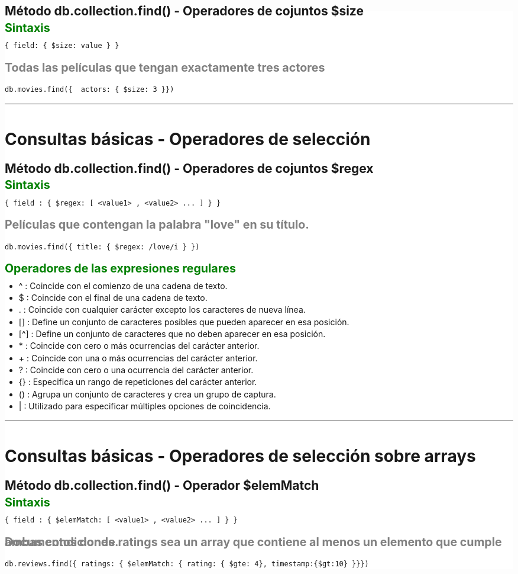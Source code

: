 ## Método db.collection.find() - Operadores de cojuntos **$size**
### Sintaxis
``{ field: { $size: value } }``
#### Todas las películas que tengan exactamente tres actores
``db.movies.find({  actors: { $size: 3 }})``

---

<style scoped>
h4{ color: grey; font-size:1.4rem; line-height: 0}
h3{ color: green; font-size:1.4rem; line-height: 0}
{font-size:1.1rem;}
h2{line-height: 0}
</style>
# Consultas básicas - Operadores de **selección**
## Método db.collection.find() - Operadores de cojuntos **$regex**
### Sintaxis 
``{ field : { $regex: [ <value1> , <value2> ... ] } }``
#### Películas que contengan la palabra "love" en su título.
``db.movies.find({ title: { $regex: /love/i } })``
### Operadores de las expresiones regulares
- ^ : Coincide con el comienzo de una cadena de texto.
- $ : Coincide con el final de una cadena de texto.
- . : Coincide con cualquier carácter excepto los caracteres de nueva línea.
- [] : Define un conjunto de caracteres posibles que pueden aparecer en esa posición.
- [^] : Define un conjunto de caracteres que no deben aparecer en esa posición.
- \* : Coincide con cero o más ocurrencias del carácter anterior.
- \+ : Coincide con una o más ocurrencias del carácter anterior.
- ? : Coincide con cero o una ocurrencia del carácter anterior.
- {} : Especifica un rango de repeticiones del carácter anterior.
- () : Agrupa un conjunto de caracteres y crea un grupo de captura.
- | : Utilizado para especificar múltiples opciones de coincidencia.

---

<style scoped>
h4{ color: grey; font-size:1.4rem; line-height: 0}
h3{ color: green; font-size:1.4rem; line-height: 0}
{font-size:1.4rem;}
h2{line-height: 0}
</style>
# Consultas básicas - Operadores de **selección** sobre arrays
## Método db.collection.find() - Operador **$elemMatch**
### Sintaxis 
``{ field : { $elemMatch: [ <value1> , <value2> ... ] } }``
#### Documentos donde ratings sea un array que contiene al menos un elemento que cumple ambas condiciones.
``db.reviews.find({ ratings: { $elemMatch: { rating: { $gte: 4}, timestamp:{$gt:10} }}})``
